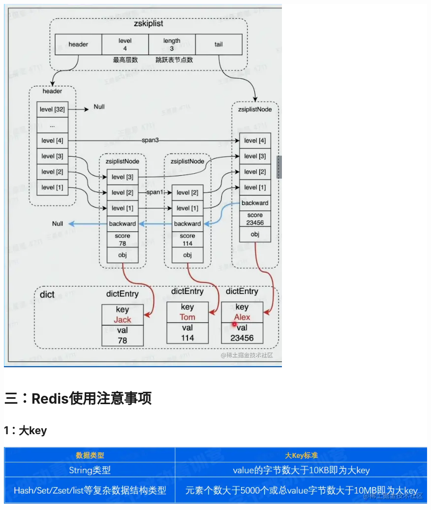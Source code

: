 ![image.png](img/ed63f7e1536b41dea92e1c64929fcadctplv-k3u1fbpfcp-zoom-in-crop-mark4536000.webp)

# 三：Redis使用注意事项

## 1：大key

![image.png](img/214492d11c37474fa9a9898d90694b43tplv-k3u1fbpfcp-zoom-in-crop-mark4536000.webp)
